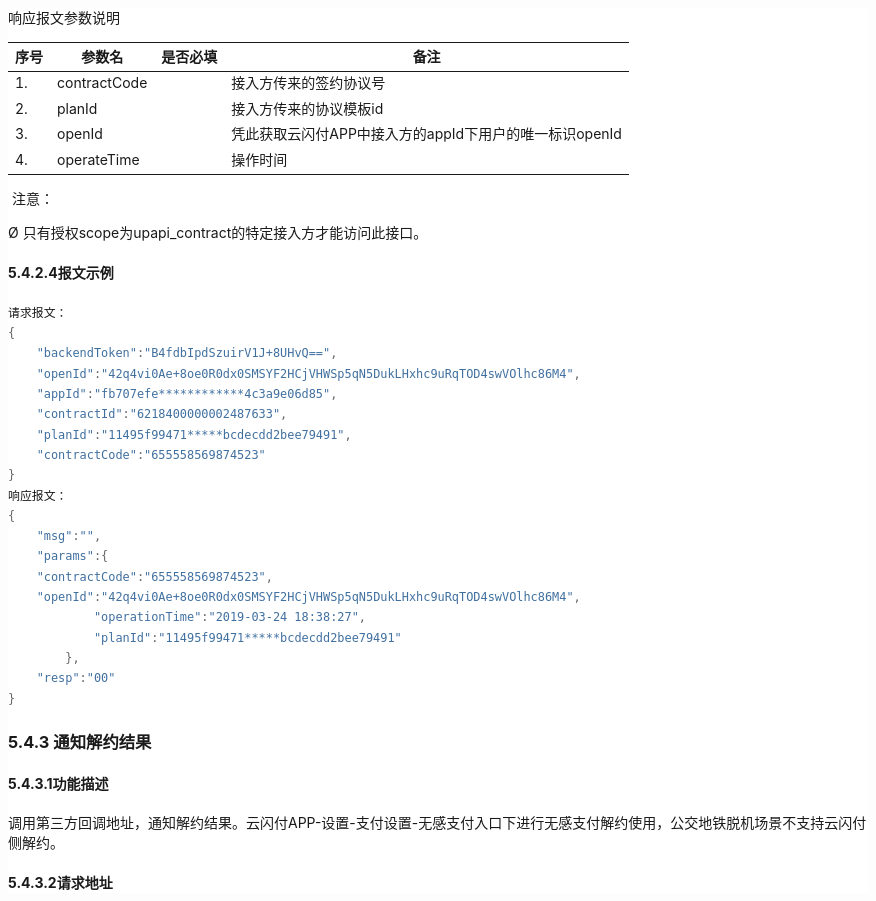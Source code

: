  

响应报文参数说明

| **序号** | **参数名**   | **是否必填** | **备注**                                               |
| -------- | ------------ | ------------ | ------------------------------------------------------ |
| 1.       | contractCode |              | 接入方传来的签约协议号                                 |
| 2.       | planId       |              | 接入方传来的协议模板id                                 |
| 3.       | openId       |              | 凭此获取云闪付APP中接入方的appId下用户的唯一标识openId |
| 4.       | operateTime  |              | 操作时间                                               |

 

​    注意：

Ø 只有授权scope为upapi_contract的特定接入方才能访问此接口。

#### 5.4.2.4报文示例

```java
请求报文：
{
    "backendToken":"B4fdbIpdSzuirV1J+8UHvQ==",
    "openId":"42q4vi0Ae+8oe0R0dx0SMSYF2HCjVHWSp5qN5DukLHxhc9uRqTOD4swVOlhc86M4",
    "appId":"fb707efe************4c3a9e06d85",
    "contractId":"6218400000002487633",
    "planId":"11495f99471*****bcdecdd2bee79491",
    "contractCode":"655558569874523"
}
响应报文：
{
    "msg":"",
    "params":{
    "contractCode":"655558569874523",
    "openId":"42q4vi0Ae+8oe0R0dx0SMSYF2HCjVHWSp5qN5DukLHxhc9uRqTOD4swVOlhc86M4",
            "operationTime":"2019-03-24 18:38:27",
            "planId":"11495f99471*****bcdecdd2bee79491"
        },
    "resp":"00"
}

```



 

### 5.4.3 通知解约结果

#### 5.4.3.1功能描述

调用第三方回调地址，通知解约结果。云闪付APP-设置-支付设置-无感支付入口下进行无感支付解约使用，公交地铁脱机场景不支持云闪付侧解约。

#### 5.4.3.2请求地址
